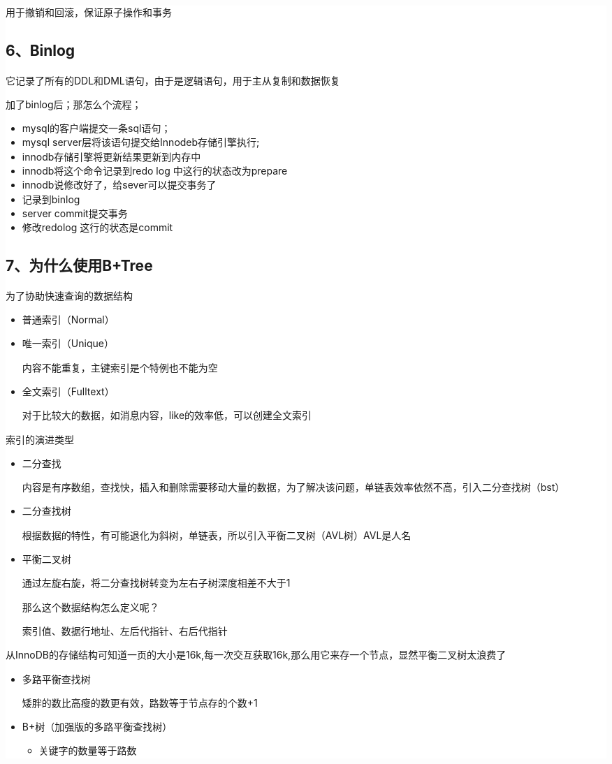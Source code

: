 用于撤销和回滚，保证原子操作和事务



## 6、Binlog

它记录了所有的DDL和DML语句，由于是逻辑语句，用于主从复制和数据恢复

加了binlog后；那怎么个流程；

- mysql的客户端提交一条sql语句；
- mysql server层将该语句提交给Innodeb存储引擎执行;
- innodb存储引擎将更新结果更新到内存中
- innodb将这个命令记录到redo log 中这行的状态改为prepare
- innodb说修改好了，给sever可以提交事务了
- 记录到binlog
- server commit提交事务
- 修改redolog 这行的状态是commit

## 7、为什么使用B+Tree

为了协助快速查询的数据结构

- 普通索引（Normal）

- 唯一索引（Unique）

  内容不能重复，主键索引是个特例也不能为空

- 全文索引（Fulltext）

  对于比较大的数据，如消息内容，like的效率低，可以创建全文索引

索引的演进类型

- 二分查找

  内容是有序数组，查找快，插入和删除需要移动大量的数据，为了解决该问题，单链表效率依然不高，引入二分查找树（bst）

- 二分查找树

  根据数据的特性，有可能退化为斜树，单链表，所以引入平衡二叉树（AVL树）AVL是人名

- 平衡二叉树

  通过左旋右旋，将二分查找树转变为左右子树深度相差不大于1

  那么这个数据结构怎么定义呢？

  索引值、数据行地址、左后代指针、右后代指针

从InnoDB的存储结构可知道一页的大小是16k,每一次交互获取16k,那么用它来存一个节点，显然平衡二叉树太浪费了

- 多路平衡查找树

  矮胖的数比高瘦的数更有效，路数等于节点存的个数+1

- B+树（加强版的多路平衡查找树）

  - 关键字的数量等于路数
